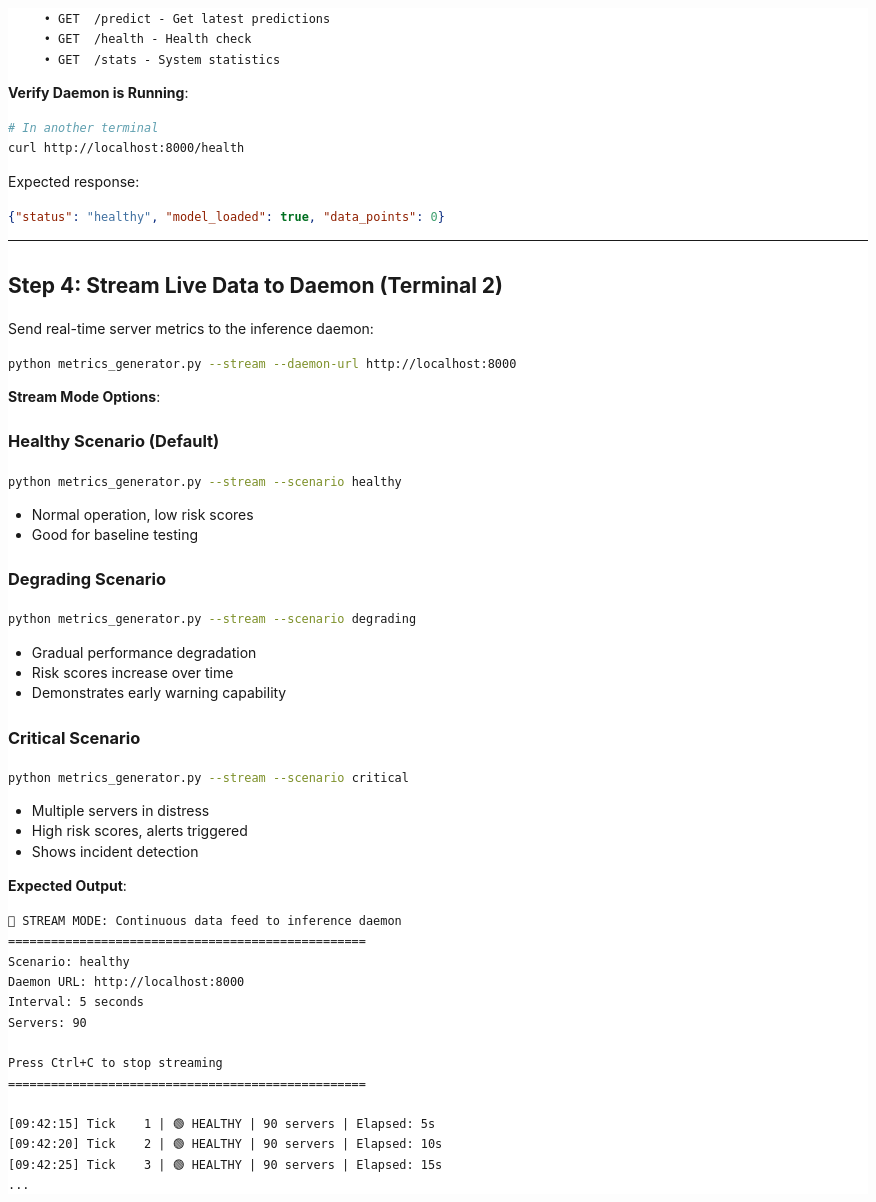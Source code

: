 ```
     • GET  /predict - Get latest predictions
     • GET  /health - Health check
     • GET  /stats - System statistics
```

**Verify Daemon is Running**:
```bash
# In another terminal
curl http://localhost:8000/health
```

Expected response:
```json
{"status": "healthy", "model_loaded": true, "data_points": 0}
```

---

## Step 4: Stream Live Data to Daemon (Terminal 2)

Send real-time server metrics to the inference daemon:

```bash
python metrics_generator.py --stream --daemon-url http://localhost:8000
```

**Stream Mode Options**:

### Healthy Scenario (Default)
```bash
python metrics_generator.py --stream --scenario healthy
```
- Normal operation, low risk scores
- Good for baseline testing

### Degrading Scenario
```bash
python metrics_generator.py --stream --scenario degrading
```
- Gradual performance degradation
- Risk scores increase over time
- Demonstrates early warning capability

### Critical Scenario
```bash
python metrics_generator.py --stream --scenario critical
```
- Multiple servers in distress
- High risk scores, alerts triggered
- Shows incident detection

**Expected Output**:
```
🌊 STREAM MODE: Continuous data feed to inference daemon
==================================================
Scenario: healthy
Daemon URL: http://localhost:8000
Interval: 5 seconds
Servers: 90

Press Ctrl+C to stop streaming
==================================================

[09:42:15] Tick    1 | 🟢 HEALTHY | 90 servers | Elapsed: 5s
[09:42:20] Tick    2 | 🟢 HEALTHY | 90 servers | Elapsed: 10s
[09:42:25] Tick    3 | 🟢 HEALTHY | 90 servers | Elapsed: 15s
...
```